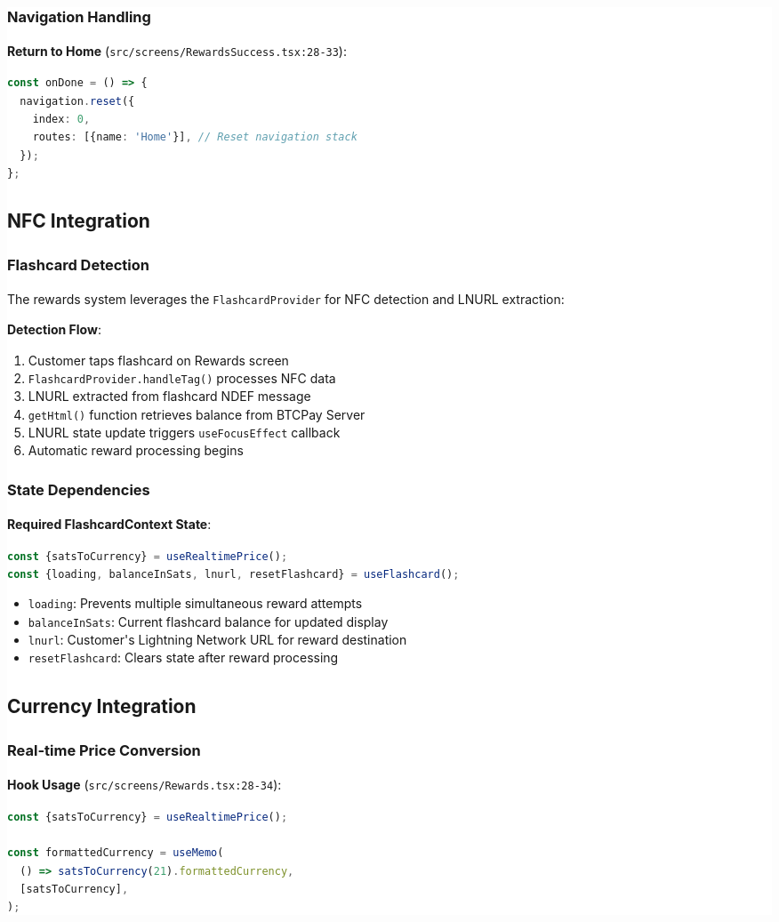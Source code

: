 ### Navigation Handling

**Return to Home** (`src/screens/RewardsSuccess.tsx:28-33`):

```typescript
const onDone = () => {
  navigation.reset({
    index: 0,
    routes: [{name: 'Home'}], // Reset navigation stack
  });
};
```

## NFC Integration

### Flashcard Detection

The rewards system leverages the `FlashcardProvider` for NFC detection and LNURL extraction:

**Detection Flow**:

1. Customer taps flashcard on Rewards screen
2. `FlashcardProvider.handleTag()` processes NFC data
3. LNURL extracted from flashcard NDEF message
4. `getHtml()` function retrieves balance from BTCPay Server
5. LNURL state update triggers `useFocusEffect` callback
6. Automatic reward processing begins

### State Dependencies

**Required FlashcardContext State**:

```typescript
const {satsToCurrency} = useRealtimePrice();
const {loading, balanceInSats, lnurl, resetFlashcard} = useFlashcard();
```

- `loading`: Prevents multiple simultaneous reward attempts
- `balanceInSats`: Current flashcard balance for updated display
- `lnurl`: Customer's Lightning Network URL for reward destination
- `resetFlashcard`: Clears state after reward processing

## Currency Integration

### Real-time Price Conversion

**Hook Usage** (`src/screens/Rewards.tsx:28-34`):

```typescript
const {satsToCurrency} = useRealtimePrice();

const formattedCurrency = useMemo(
  () => satsToCurrency(21).formattedCurrency,
  [satsToCurrency],
);
```
